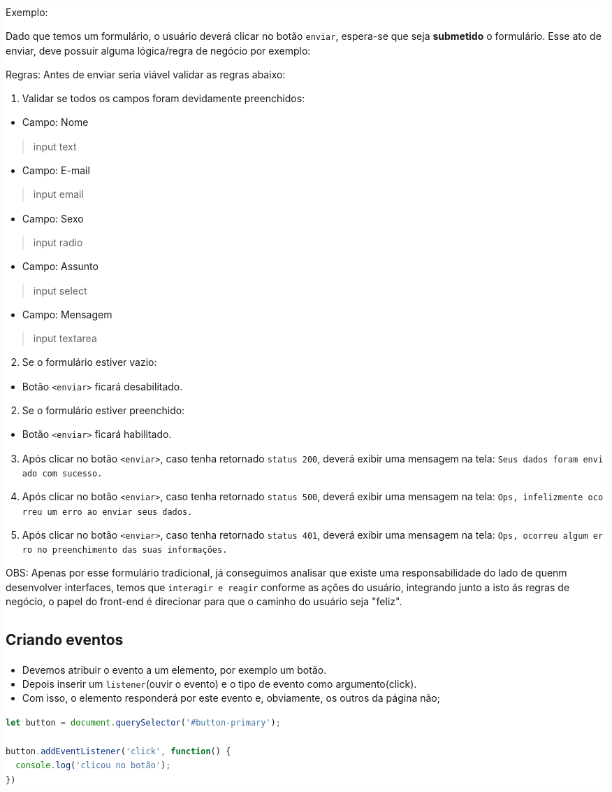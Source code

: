 
Exemplo: 

Dado que temos um formulário, o usuário deverá clicar no botão `enviar`, 
espera-se que seja **submetido** o formulário. Esse ato de enviar, deve possuir alguma 
lógica/regra de negócio por exemplo:
 
Regras: 
 Antes de enviar seria viável validar as regras abaixo:

 1. Validar se todos os campos foram devidamente preenchidos: 
  - Campo: Nome 
  > input text
  - Campo: E-mail
  > input email
  - Campo: Sexo
  > input radio
  - Campo: Assunto
  > input select
  - Campo: Mensagem
  > input textarea

 2. Se o formulário estiver vazio:
 - Botão `<enviar>` ficará desabilitado.

 2. Se o formulário estiver preenchido:
 - Botão `<enviar>` ficará habilitado.

 3. Após clicar no botão `<enviar>`, caso tenha retornado `status 200`,
 deverá exibir uma mensagem na tela: `Seus dados foram enviado com sucesso.`

 4. Após clicar no botão `<enviar>`, caso tenha retornado `status 500`,
 deverá exibir uma mensagem na tela: `Ops, infelizmente ocorreu um erro ao enviar seus dados.`

 5. Após clicar no botão `<enviar>`, caso tenha retornado `status 401`,
 deverá exibir uma mensagem na tela: `Ops, ocorreu algum erro no preenchimento das suas informações.`

OBS: Apenas por esse formulário tradicional, já conseguimos analisar que existe uma 
responsabilidade do lado de quenm desenvolver interfaces, temos que `interagir e reagir`
conforme as ações do usuário, integrando junto a isto ás regras de negócio, o papel 
do front-end é direcionar para que o caminho do usuário seja "feliz". 

## Criando eventos

 - Devemos atribuir o evento a um elemento, por exemplo um botão.
 - Depois inserir um `listener`(ouvir o evento) e o tipo de evento como argumento(click).
 - Com isso, o elemento responderá por este evento e, obviamente, os outros da página não;

 ```js
 let button = document.querySelector('#button-primary');

 button.addEventListener('click', function() {
   console.log('clicou no botão');
 })
 ```
